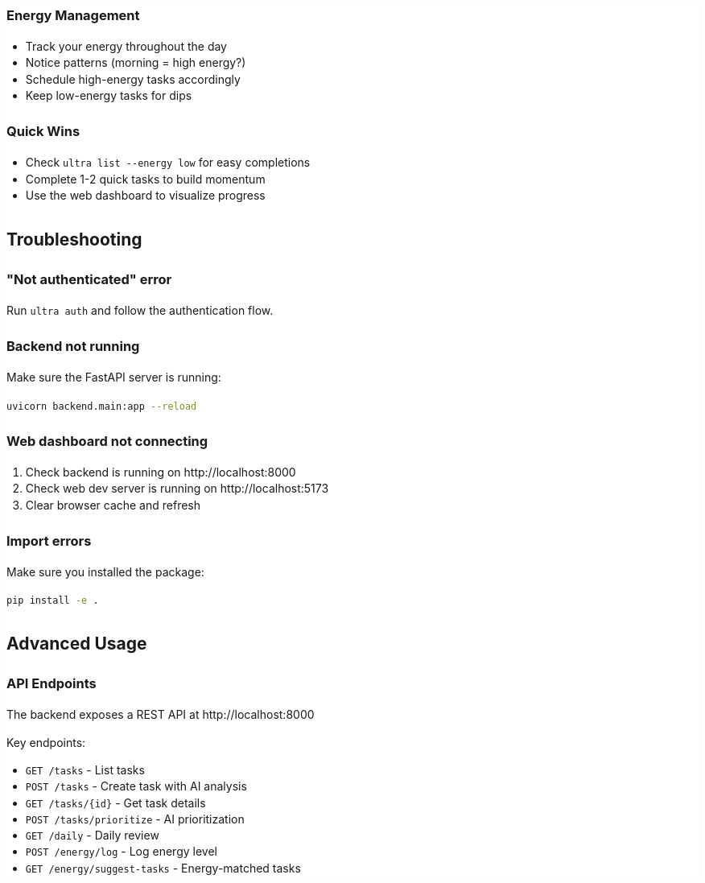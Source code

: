 ### Energy Management

- Track your energy throughout the day
- Notice patterns (morning = high energy?)
- Schedule high-energy tasks accordingly
- Keep low-energy tasks for dips

### Quick Wins

- Check `ultra list --energy low` for easy completions
- Complete 1-2 quick tasks to build momentum
- Use the web dashboard to visualize progress

## Troubleshooting

### "Not authenticated" error

Run `ultra auth` and follow the authentication flow.

### Backend not running

Make sure the FastAPI server is running:
```bash
uvicorn backend.main:app --reload
```

### Web dashboard not connecting

1. Check backend is running on http://localhost:8000
2. Check web dev server is running on http://localhost:5173
3. Clear browser cache and refresh

### Import errors

Make sure you installed the package:
```bash
pip install -e .
```

## Advanced Usage

### API Endpoints

The backend exposes a REST API at http://localhost:8000

Key endpoints:
- `GET /tasks` - List tasks
- `POST /tasks` - Create task with AI analysis
- `GET /tasks/{id}` - Get task details
- `POST /tasks/prioritize` - AI prioritization
- `GET /daily` - Daily review
- `POST /energy/log` - Log energy level
- `GET /energy/suggest-tasks` - Energy-matched tasks
